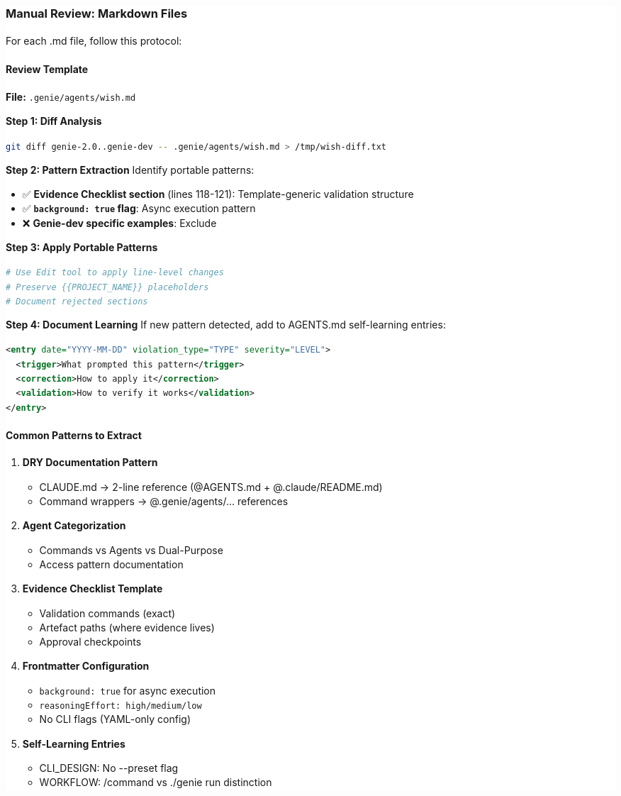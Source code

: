 ### Manual Review: Markdown Files

For each .md file, follow this protocol:

#### Review Template

**File:** `.genie/agents/wish.md`

**Step 1: Diff Analysis**
```bash
git diff genie-2.0..genie-dev -- .genie/agents/wish.md > /tmp/wish-diff.txt
```

**Step 2: Pattern Extraction**
Identify portable patterns:
- ✅ **Evidence Checklist section** (lines 118-121): Template-generic validation structure
- ✅ **`background: true` flag**: Async execution pattern
- ❌ **Genie-dev specific examples**: Exclude

**Step 3: Apply Portable Patterns**
```bash
# Use Edit tool to apply line-level changes
# Preserve {{PROJECT_NAME}} placeholders
# Document rejected sections
```

**Step 4: Document Learning**
If new pattern detected, add to AGENTS.md self-learning entries:
```xml
<entry date="YYYY-MM-DD" violation_type="TYPE" severity="LEVEL">
  <trigger>What prompted this pattern</trigger>
  <correction>How to apply it</correction>
  <validation>How to verify it works</validation>
</entry>
```

#### Common Patterns to Extract

1. **DRY Documentation Pattern**
   - CLAUDE.md → 2-line reference (@AGENTS.md + @.claude/README.md)
   - Command wrappers → @.genie/agents/... references

2. **Agent Categorization**
   - Commands vs Agents vs Dual-Purpose
   - Access pattern documentation

3. **Evidence Checklist Template**
   - Validation commands (exact)
   - Artefact paths (where evidence lives)
   - Approval checkpoints

4. **Frontmatter Configuration**
   - `background: true` for async execution
   - `reasoningEffort: high/medium/low`
   - No CLI flags (YAML-only config)

5. **Self-Learning Entries**
   - CLI_DESIGN: No --preset flag
   - WORKFLOW: /command vs ./genie run distinction

